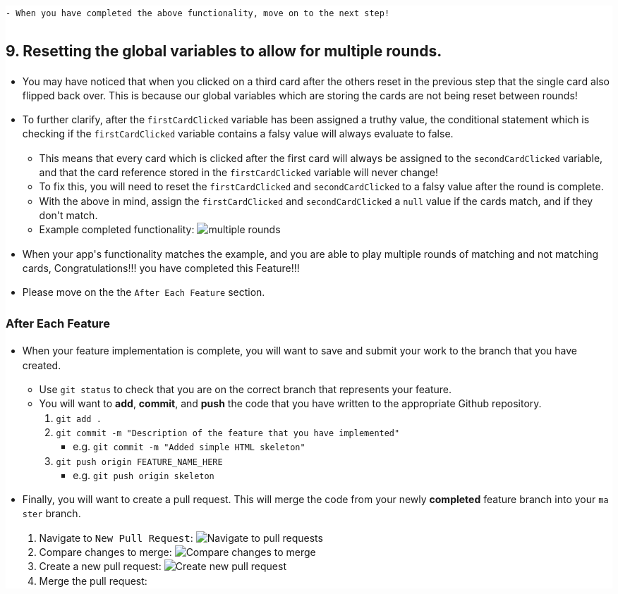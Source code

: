     - When you have completed the above functionality, move on to the next step!

## 9. Resetting the global variables to allow for multiple rounds.

  - You may have noticed that when you clicked on a third card after the others reset in the previous step that the single card also flipped back over. This is because our global variables which are storing the cards are not being reset between rounds!
  - To further clarify, after the `firstCardClicked` variable has been assigned a truthy value, the conditional statement which is checking if the `firstCardClicked` variable contains a falsy value will always evaluate to false.
    - This means that every card which is clicked after the first card will always be assigned to the `secondCardClicked` variable, and that the card reference stored in the `firstCardClicked` variable will never change!
    - To fix this, you will need to reset the `firstCardClicked` and `secondCardClicked` to a falsy value after the round is complete.
    - With the above in mind, assign the `firstCardClicked` and `secondCardClicked` a `null` value if the cards match, and if they don't match.
    - Example completed functionality:
      ![multiple rounds](../feature-gifs/multiple-rounds.gif)

  - When your app's functionality matches the example, and you are able to play multiple rounds of matching and not matching cards, Congratulations!!! you have completed this Feature!!!
  - Please move on the the `After Each Feature` section.



### After Each Feature

- When your feature implementation is complete, you will want to save and submit your work to the branch that you have created.
  - Use `git status` to check that you are on the correct branch that represents your feature.
  - You will want to **add**, **commit**, and **push** the code that you have written to the appropriate Github repository.
    1. `git add .`
    2. `git commit -m "Description of the feature that you have implemented"`
       - e.g. `git commit -m "Added simple HTML skeleton"`
    3. `git push origin FEATURE_NAME_HERE`
       - e.g. `git push origin skeleton`

- Finally, you will want to create a pull request. This will merge the code from your newly **completed** feature branch into your `master` branch.

  1. Navigate to <kbd>New Pull Request</kbd>:
  ![Navigate to pull requests](../post-feature/navigate-to-pull-request.gif)
  2. Compare changes to merge:
  ![Compare changes to merge](../post-feature/compare-changes.gif)
  3. Create a new pull request:
  ![Create new pull request](../post-feature/create-pull-request.gif)
  4. Merge the pull request: